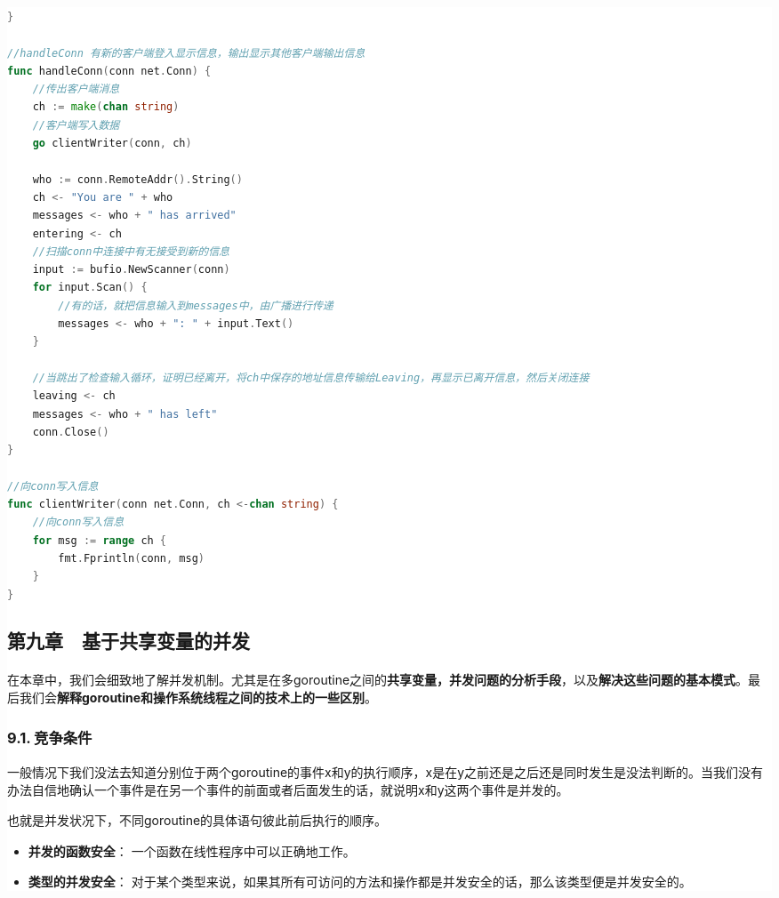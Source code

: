 ```go
}

//handleConn 有新的客户端登入显示信息，输出显示其他客户端输出信息
func handleConn(conn net.Conn) {
	//传出客户端消息
	ch := make(chan string)
	//客户端写入数据
	go clientWriter(conn, ch)

	who := conn.RemoteAddr().String()
	ch <- "You are " + who
	messages <- who + " has arrived"
	entering <- ch
	//扫描conn中连接中有无接受到新的信息
	input := bufio.NewScanner(conn)
	for input.Scan() {
		//有的话，就把信息输入到messages中，由广播进行传递
		messages <- who + ": " + input.Text()
	}

	//当跳出了检查输入循环，证明已经离开，将ch中保存的地址信息传输给Leaving，再显示已离开信息，然后关闭连接
	leaving <- ch
	messages <- who + " has left"
	conn.Close()
}

//向conn写入信息
func clientWriter(conn net.Conn, ch <-chan string) {
	//向conn写入信息
	for msg := range ch {
		fmt.Fprintln(conn, msg)
	}
}
```
## 第九章　基于共享变量的并发

在本章中，我们会细致地了解并发机制。尤其是在多goroutine之间的**共享变量，并发问题的分析手段**，以及**解决这些问题的基本模式**。最后我们会**解释goroutine和操作系统线程之间的技术上的一些区别**。

### 9.1. 竞争条件
一般情况下我们没法去知道分别位于两个goroutine的事件x和y的执行顺序，x是在y之前还是之后还是同时发生是没法判断的。当我们没有办法自信地确认一个事件是在另一个事件的前面或者后面发生的话，就说明x和y这两个事件是并发的。

也就是并发状况下，不同goroutine的具体语句彼此前后执行的顺序。

- **并发的函数安全**：
一个函数在线性程序中可以正确地工作。

- **类型的并发安全**：
对于某个类型来说，如果其所有可访问的方法和操作都是并发安全的话，那么该类型便是并发安全的。
